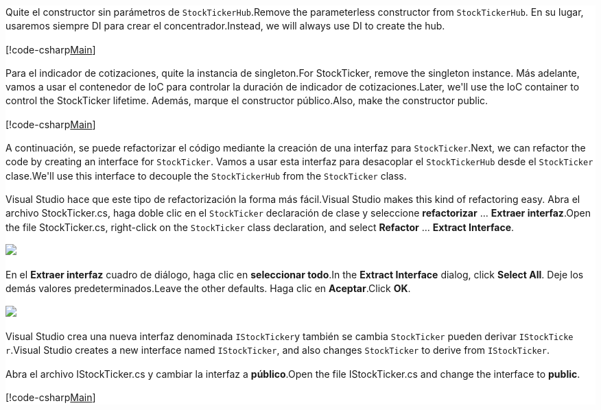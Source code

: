 <span data-ttu-id="90ef2-168">Quite el constructor sin parámetros de `StockTickerHub`.</span><span class="sxs-lookup"><span data-stu-id="90ef2-168">Remove the parameterless constructor from `StockTickerHub`.</span></span> <span data-ttu-id="90ef2-169">En su lugar, usaremos siempre DI para crear el concentrador.</span><span class="sxs-lookup"><span data-stu-id="90ef2-169">Instead, we will always use DI to create the hub.</span></span>

[!code-csharp[Main](dependency-injection/samples/sample9.cs)]

<span data-ttu-id="90ef2-170">Para el indicador de cotizaciones, quite la instancia de singleton.</span><span class="sxs-lookup"><span data-stu-id="90ef2-170">For StockTicker, remove the singleton instance.</span></span> <span data-ttu-id="90ef2-171">Más adelante, vamos a usar el contenedor de IoC para controlar la duración de indicador de cotizaciones.</span><span class="sxs-lookup"><span data-stu-id="90ef2-171">Later, we'll use the IoC container to control the StockTicker lifetime.</span></span> <span data-ttu-id="90ef2-172">Además, marque el constructor público.</span><span class="sxs-lookup"><span data-stu-id="90ef2-172">Also, make the constructor public.</span></span>

[!code-csharp[Main](dependency-injection/samples/sample10.cs?highlight=7)]

<span data-ttu-id="90ef2-173">A continuación, se puede refactorizar el código mediante la creación de una interfaz para `StockTicker`.</span><span class="sxs-lookup"><span data-stu-id="90ef2-173">Next, we can refactor the code by creating an interface for `StockTicker`.</span></span> <span data-ttu-id="90ef2-174">Vamos a usar esta interfaz para desacoplar el `StockTickerHub` desde el `StockTicker` clase.</span><span class="sxs-lookup"><span data-stu-id="90ef2-174">We'll use this interface to decouple the `StockTickerHub` from the `StockTicker` class.</span></span>

<span data-ttu-id="90ef2-175">Visual Studio hace que este tipo de refactorización la forma más fácil.</span><span class="sxs-lookup"><span data-stu-id="90ef2-175">Visual Studio makes this kind of refactoring easy.</span></span> <span data-ttu-id="90ef2-176">Abra el archivo StockTicker.cs, haga doble clic en el `StockTicker` declaración de clase y seleccione **refactorizar** ... **Extraer interfaz**.</span><span class="sxs-lookup"><span data-stu-id="90ef2-176">Open the file StockTicker.cs, right-click on the `StockTicker` class declaration, and select **Refactor** ... **Extract Interface**.</span></span>

![](dependency-injection/_static/image1.png)

<span data-ttu-id="90ef2-177">En el **Extraer interfaz** cuadro de diálogo, haga clic en **seleccionar todo**.</span><span class="sxs-lookup"><span data-stu-id="90ef2-177">In the **Extract Interface** dialog, click **Select All**.</span></span> <span data-ttu-id="90ef2-178">Deje los demás valores predeterminados.</span><span class="sxs-lookup"><span data-stu-id="90ef2-178">Leave the other defaults.</span></span> <span data-ttu-id="90ef2-179">Haga clic en **Aceptar**.</span><span class="sxs-lookup"><span data-stu-id="90ef2-179">Click **OK**.</span></span>

![](dependency-injection/_static/image2.png)

<span data-ttu-id="90ef2-180">Visual Studio crea una nueva interfaz denominada `IStockTicker`y también se cambia `StockTicker` pueden derivar `IStockTicker`.</span><span class="sxs-lookup"><span data-stu-id="90ef2-180">Visual Studio creates a new interface named `IStockTicker`, and also changes `StockTicker` to derive from `IStockTicker`.</span></span>

<span data-ttu-id="90ef2-181">Abra el archivo IStockTicker.cs y cambiar la interfaz a **público**.</span><span class="sxs-lookup"><span data-stu-id="90ef2-181">Open the file IStockTicker.cs and change the interface to **public**.</span></span>

[!code-csharp[Main](dependency-injection/samples/sample11.cs?highlight=1)]
